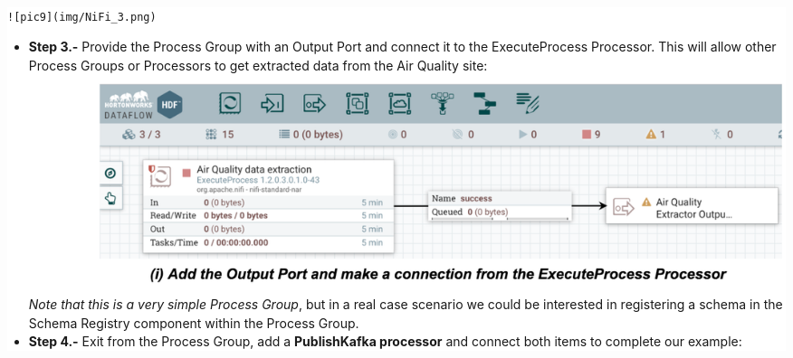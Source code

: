     ![pic9](img/NiFi_3.png) 
 - **Step 3.-** Provide the Process Group with an Output Port and connect it to the ExecuteProcess Processor. This will allow other Process Groups or Processors to get extracted data from the Air Quality site:
    ![pic10](img/NiFi_4.png) 
    *Note that this is a very simple Process Group*, but in a real case scenario we could be interested in registering a schema in the Schema Registry component within the Process Group.
 - **Step 4.-** Exit from the Process Group, add a **PublishKafka processor** and connect both items to complete our example: